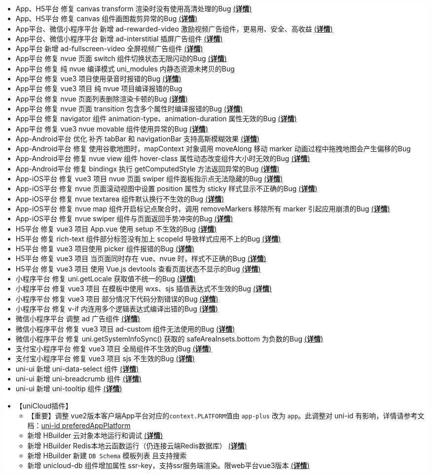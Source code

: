  + App、H5平台 修复 canvas transform 渲染时没有使用高清处理的Bug [(**详情**)](https://ask.dcloud.net.cn/question/144676)
  + App、H5平台 修复 canvas 组件画图裁剪异常的Bug [(**详情**)](https://ask.dcloud.net.cn/question/142494)
  + App平台、微信小程序平台 新增 ad-rewarded-video 激励视频广告组件，更易用、安全、高收益 [(**详情**)](https://uniapp.dcloud.net.cn/component/ad-rewarded-video.html)
  + App平台、微信小程序平台 新增 ad-interstitial 插屏广告组件 [(**详情**)](https://uniapp.dcloud.net.cn/component/ad-interstitial.html)
  + App平台 新增 ad-fullscreen-video 全屏视频广告组件 [(**详情**)](https://uniapp.dcloud.net.cn/component/ad-fullscreen-video.html)
  + App平台 修复 nvue 页面 switch 组件切换状态无限闪动的Bug [(**详情**)](https://ask.dcloud.net.cn/question/145272)
  + App平台 修复 纯 nvue 编译模式 uni_modules 内静态资源未拷贝的Bug
  + App平台 修复 vue3 项目使用录音时报错的Bug [(**详情**)](https://ask.dcloud.net.cn/question/144821)
  + App平台 修复 vue3 项目 纯 nvue 项目编译报错的Bug
  + App平台 修复 nvue 页面列表删除渲染卡顿的Bug [(**详情**)](https://ask.dcloud.net.cn/question/144110)
  + App平台 修复 nvue 页面 transition 包含多个属性时编译报错的Bug [(**详情**)](https://ask.dcloud.net.cn/question/89110)
  + App平台 修复 navigator 组件 animation-type、animation-duration 属性无效的Bug [(**详情**)](https://ask.dcloud.net.cn/question/143377)
  + App平台 修复 vue3 nvue movable 组件使用异常的Bug [(**详情**)](https://ask.dcloud.net.cn/question/143742)
  + App-Android平台 优化 补齐 tabBar 和 navigationBar 支持高斯模糊效果 [(**详情**)](https://uniapp.dcloud.io/tutorial/app-blureffect)
  + App-Android平台 修复 使用谷歌地图时，mapContext 对象调用 moveAlong 移动 marker 动画过程中拖拽地图会产生偏移的Bug
  + App-Android平台 修复 nvue view 组件 hover-class 属性动态改变组件大小时无效的Bug [(**详情**)](https://ask.dcloud.net.cn/question/145677)  
  + App-Android平台 修复 bindingx 执行 getComputedStyle 方法返回异常的Bug [(**详情**)](https://ask.dcloud.net.cn/question/143697)
  + App-iOS平台 修复 vue3 项目 nvue 页面 swiper 组件面板指示点无法隐藏的Bug [(**详情**)](https://ask.dcloud.net.cn/question/145097)
  + App-iOS平台 修复 nvue 页面滚动视图中设置 position 属性为 sticky 样式显示不正确的Bug [(**详情**)](https://ask.dcloud.net.cn/question/144303)
  + App-iOS平台 修复 nvue textarea 组件默认换行不生效的Bug [(**详情**)](https://ask.dcloud.net.cn/question/143784)
  + App-iOS平台 修复 nvue map 组件开启标记点聚合时，调用 removeMarkers 移除所有 marker 引起应用崩溃的Bug [(**详情**)](https://ask.dcloud.net.cn/question/143991)
  + App-iOS平台 修复 nvue swiper 组件与页面返回手势冲突的Bug [(**详情**)](https://ask.dcloud.net.cn/question/137505)
  + H5平台 修复 vue3 项目 App.vue 使用 setup 不生效的Bug [(**详情**)](https://ask.dcloud.net.cn/question/144672)
  + H5平台 修复 rich-text 组件部分标签没有加上 scopeId 导致样式应用不上的Bug [(**详情**)](https://ask.dcloud.net.cn/question/144042)
  + H5平台 修复 vue3 项目使用 picker 组件报错的Bug [(**详情**)](https://ask.dcloud.net.cn/question/144073)
  + H5平台 修复 vue3 项目 当页面同时存在 vue、nvue 时，样式不正确的Bug [(**详情**)](https://ask.dcloud.net.cn/question/144687)
  + H5平台 修复 vue3 项目 使用 Vue.js devtools 查看页面状态不显示的Bug [(**详情**)](https://github.com/dcloudio/uni-app/issues/3492)
  + 小程序平台 修复 uni.getLocale 获取值不统一的Bug [(**详情**)](https://uniapp.dcloud.io/api/ui/locale.html)
  + 小程序平台 修复 vue3 项目 在模板中使用 wxs、sjs 插值表达式不生效的Bug [(**详情**)](https://github.com/dcloudio/uni-app/issues/3527)
  + 小程序平台 修复 vue3 项目 部分情况下代码分割错误的Bug [(**详情**)](https://github.com/dcloudio/uni-app/issues/3491)
  + 小程序平台 修复 v-if 内连用多个逻辑表达式编译出错的Bug [(**详情**)](https://ask.dcloud.net.cn/question/129122)
  + 微信小程序平台 调整 ad 广告组件 [(**详情**)](https://uniapp.dcloud.net.cn/component/ad.html#weixin)
  + 微信小程序平台 修复 vue3 项目 ad-custom 组件无法使用的Bug [(**详情**)](https://ask.dcloud.net.cn/question/145883)
  + 微信小程序平台 修复 uni.getSystemInfoSync() 获取的 safeAreaInsets.bottom 为负数的Bug [(**详情**)](https://ask.dcloud.net.cn/question/133479)
  + 支付宝小程序平台 修复 vue3 项目 全局组件不生效的Bug [(**详情**)](https://github.com/dcloudio/uni-app/issues/3525)
  + 支付宝小程序平台 修复 vue3 项目 sjs 不生效的Bug [(**详情**)](https://github.com/dcloudio/uni-app/issues/3527)
  + uni-ui 新增 uni-data-select 组件 [(**详情**)](https://ext.dcloud.net.cn/plugin?id=7993)
  + uni-ui 新增 uni-breadcrumb 组件 [(**详情**)](https://ext.dcloud.net.cn/plugin?id=7992)
  + uni-ui 新增 uni-tooltip 组件 [(**详情**)](https://ext.dcloud.net.cn/plugin?id=8020)
* 【uniCloud插件】
  + 【重要】调整 vue2版本客户端App平台对应的`context.PLATFORM`值由 `app-plus` 改为 `app`。此调整对 uni-id 有影响，详情请参考文档：[uni-id preferedAppPlatform](https://uniapp.dcloud.net.cn/uniCloud/uni-id.html#prefered-app-platform)
  + 新增 HBuilder 云对象本地运行和调试 [(**详情**)](https://uniapp.dcloud.net.cn/uniCloud/cloud-obj.html#run-local)
  + 新增 HBuilder Redis本地云函数运行（仍连接云端Redis数据库） [(**详情**)](https://uniapp.dcloud.net.cn/uniCloud/redis.html#lcoal-function)
  + 新增 HBuilder 新建 `DB Schema` 模板列表 且支持搜索
  + 新增 unicloud-db 组件增加属性 ssr-key，支持ssr服务端渲染。限web平台vue3版本 [(**详情**)](https://uniapp.dcloud.net.cn/uniCloud/unicloud-db.html#ssrkey)
